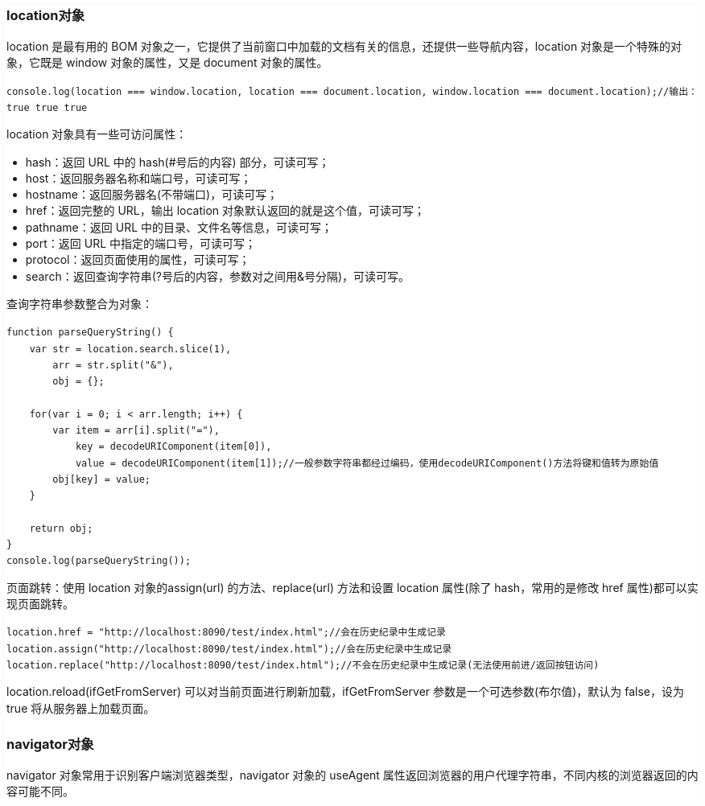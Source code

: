 ### <a name="href1-2">location对象</a> ###

location 是最有用的 BOM 对象之一，它提供了当前窗口中加载的文档有关的信息，还提供一些导航内容，location 对象是一个特殊的对象，它既是 window 对象的属性，又是 document 对象的属性。

```
console.log(location === window.location, location === document.location, window.location === document.location);//输出：true true true
```

location 对象具有一些可访问属性：

- hash：返回 URL 中的 hash(#号后的内容) 部分，可读可写；
- host：返回服务器名称和端口号，可读可写；
- hostname：返回服务器名(不带端口)，可读可写；
- href：返回完整的 URL，输出 location 对象默认返回的就是这个值，可读可写；
- pathname：返回 URL 中的目录、文件名等信息，可读可写；
- port：返回 URL 中指定的端口号，可读可写；
- protocol：返回页面使用的属性，可读可写；
- search：返回查询字符串(?号后的内容，参数对之间用&号分隔)，可读可写。

查询字符串参数整合为对象：

```
function parseQueryString() {
    var str = location.search.slice(1),
        arr = str.split("&"),
        obj = {};

    for(var i = 0; i < arr.length; i++) {
        var item = arr[i].split("="),
            key = decodeURIComponent(item[0]),
            value = decodeURIComponent(item[1]);//一般参数字符串都经过编码，使用decodeURIComponent()方法将键和值转为原始值
        obj[key] = value;
    }

    return obj;
}
console.log(parseQueryString());
```

页面跳转：使用 location 对象的assign(url) 的方法、replace(url) 方法和设置 location 属性(除了 hash，常用的是修改 href 属性)都可以实现页面跳转。

```
location.href = "http://localhost:8090/test/index.html";//会在历史纪录中生成记录
location.assign("http://localhost:8090/test/index.html");//会在历史纪录中生成记录
location.replace("http://localhost:8090/test/index.html");//不会在历史纪录中生成记录(无法使用前进/返回按钮访问)
```

location.reload(ifGetFromServer) 可以对当前页面进行刷新加载，ifGetFromServer 参数是一个可选参数(布尔值)，默认为 false，设为 true 将从服务器上加载页面。

### <a name="href1-3">navigator对象</a> ###

navigator 对象常用于识别客户端浏览器类型，navigator 对象的 useAgent 属性返回浏览器的用户代理字符串，不同内核的浏览器返回的内容可能不同。
